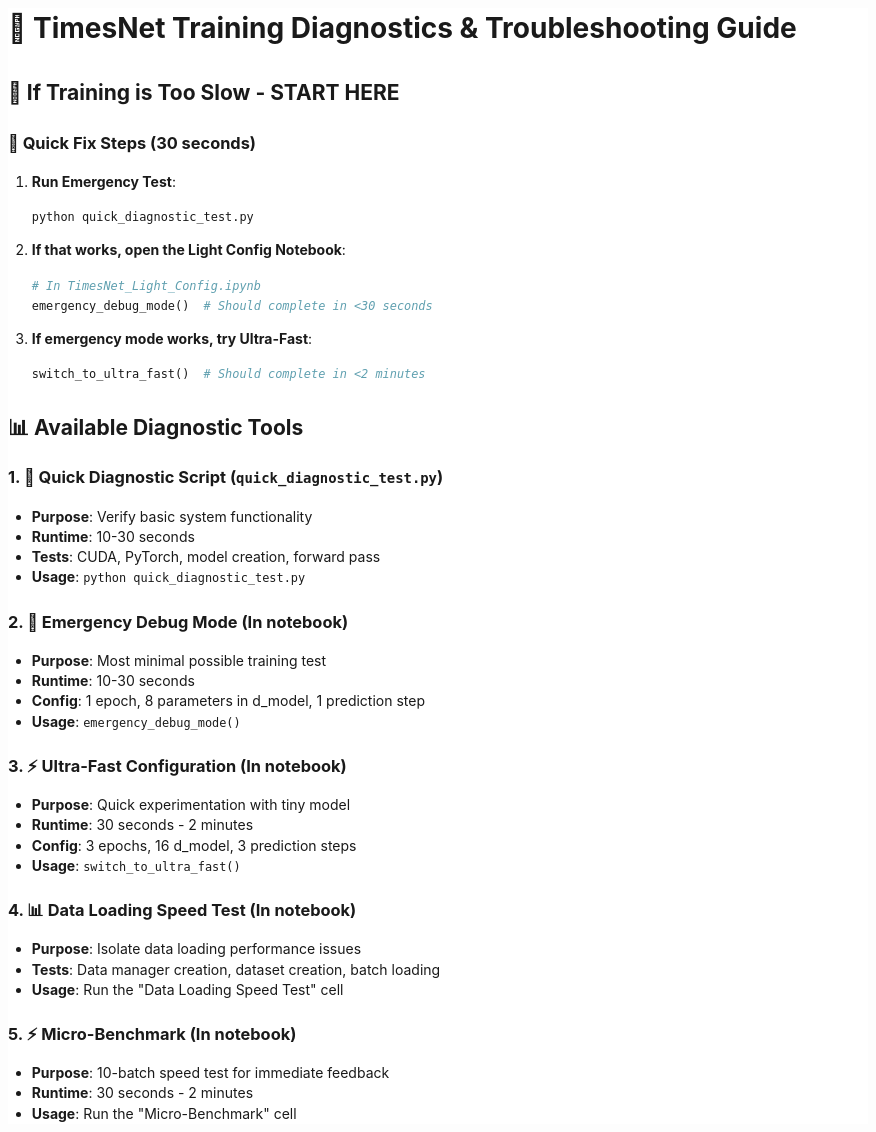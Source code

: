 # 🔧 TimesNet Training Diagnostics & Troubleshooting Guide

## 🚨 **If Training is Too Slow - START HERE**

### 🎯 **Quick Fix Steps (30 seconds)**

1. **Run Emergency Test**:
   ```bash
   python quick_diagnostic_test.py
   ```

2. **If that works, open the Light Config Notebook**:
   ```python
   # In TimesNet_Light_Config.ipynb
   emergency_debug_mode()  # Should complete in <30 seconds
   ```

3. **If emergency mode works, try Ultra-Fast**:
   ```python
   switch_to_ultra_fast()  # Should complete in <2 minutes
   ```

## 📊 **Available Diagnostic Tools**

### 1. 🧪 **Quick Diagnostic Script** (`quick_diagnostic_test.py`)
- **Purpose**: Verify basic system functionality
- **Runtime**: 10-30 seconds
- **Tests**: CUDA, PyTorch, model creation, forward pass
- **Usage**: `python quick_diagnostic_test.py`

### 2. 🚨 **Emergency Debug Mode** (In notebook)
- **Purpose**: Most minimal possible training test
- **Runtime**: 10-30 seconds  
- **Config**: 1 epoch, 8 parameters in d_model, 1 prediction step
- **Usage**: `emergency_debug_mode()`

### 3. ⚡ **Ultra-Fast Configuration** (In notebook)
- **Purpose**: Quick experimentation with tiny model
- **Runtime**: 30 seconds - 2 minutes
- **Config**: 3 epochs, 16 d_model, 3 prediction steps
- **Usage**: `switch_to_ultra_fast()`

### 4. 📊 **Data Loading Speed Test** (In notebook)
- **Purpose**: Isolate data loading performance issues
- **Tests**: Data manager creation, dataset creation, batch loading
- **Usage**: Run the "Data Loading Speed Test" cell

### 5. ⚡ **Micro-Benchmark** (In notebook)
- **Purpose**: 10-batch speed test for immediate feedback
- **Runtime**: 30 seconds - 2 minutes
- **Usage**: Run the "Micro-Benchmark" cell
